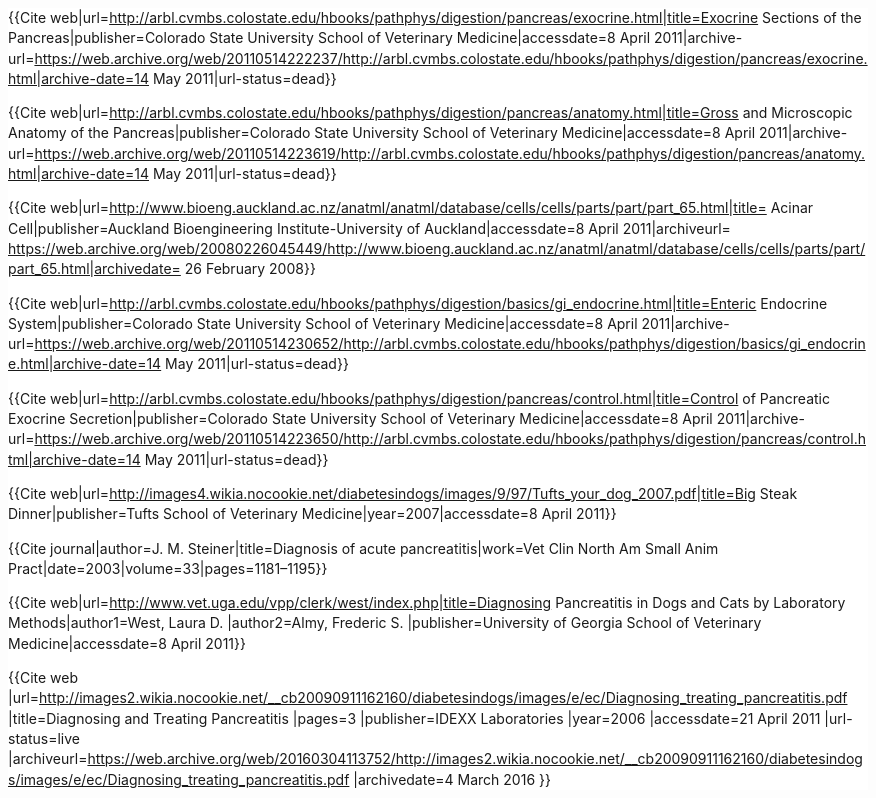 <ref name="Colorado exocrine">{{Cite web|url=http://arbl.cvmbs.colostate.edu/hbooks/pathphys/digestion/pancreas/exocrine.html|title=Exocrine Sections of the Pancreas|publisher=Colorado State University School of Veterinary Medicine|accessdate=8 April 2011|archive-url=https://web.archive.org/web/20110514222237/http://arbl.cvmbs.colostate.edu/hbooks/pathphys/digestion/pancreas/exocrine.html|archive-date=14 May 2011|url-status=dead}}</ref>

<ref name="ColState">{{Cite web|url=http://arbl.cvmbs.colostate.edu/hbooks/pathphys/digestion/pancreas/anatomy.html|title=Gross and Microscopic Anatomy of the Pancreas|publisher=Colorado State University School of Veterinary Medicine|accessdate=8 April 2011|archive-url=https://web.archive.org/web/20110514223619/http://arbl.cvmbs.colostate.edu/hbooks/pathphys/digestion/pancreas/anatomy.html|archive-date=14 May 2011|url-status=dead}}</ref>

<ref name="Cell">{{Cite web|url=http://www.bioeng.auckland.ac.nz/anatml/anatml/database/cells/cells/parts/part/part_65.html|title= Acinar Cell|publisher=Auckland Bioengineering Institute-University of Auckland|accessdate=8 April 2011|archiveurl= https://web.archive.org/web/20080226045449/http://www.bioeng.auckland.ac.nz/anatml/anatml/database/cells/cells/parts/part/part_65.html|archivedate= 26 February 2008}}</ref>

<ref name="Colorado endocrine">{{Cite web|url=http://arbl.cvmbs.colostate.edu/hbooks/pathphys/digestion/basics/gi_endocrine.html|title=Enteric Endocrine System|publisher=Colorado State University School of Veterinary Medicine|accessdate=8 April 2011|archive-url=https://web.archive.org/web/20110514230652/http://arbl.cvmbs.colostate.edu/hbooks/pathphys/digestion/basics/gi_endocrine.html|archive-date=14 May 2011|url-status=dead}}</ref>

<ref name="CoPES">{{Cite web|url=http://arbl.cvmbs.colostate.edu/hbooks/pathphys/digestion/pancreas/control.html|title=Control of Pancreatic Exocrine Secretion|publisher=Colorado State University School of Veterinary Medicine|accessdate=8 April 2011|archive-url=https://web.archive.org/web/20110514223650/http://arbl.cvmbs.colostate.edu/hbooks/pathphys/digestion/pancreas/control.html|archive-date=14 May 2011|url-status=dead}}</ref>

<ref name="Tufts">{{Cite web|url=http://images4.wikia.nocookie.net/diabetesindogs/images/9/97/Tufts_your_dog_2007.pdf|title=Big Steak Dinner|publisher=Tufts School of Veterinary Medicine|year=2007|accessdate=8 April 2011}}</ref>

<ref name="Steiner 2003">{{Cite journal|author=J. M. Steiner|title=Diagnosis of acute pancreatitis|work=Vet Clin North Am Small Anim Pract|date=2003|volume=33|pages=1181–1195}}</ref>

<ref name="UGA">{{Cite web|url=http://www.vet.uga.edu/vpp/clerk/west/index.php|title=Diagnosing Pancreatitis in Dogs and Cats by Laboratory Methods|author1=West, Laura D. |author2=Almy, Frederic S. |publisher=University of Georgia School of Veterinary Medicine|accessdate=8 April 2011}}</ref>

<ref name="IDEXX">{{Cite web |url=http://images2.wikia.nocookie.net/__cb20090911162160/diabetesindogs/images/e/ec/Diagnosing_treating_pancreatitis.pdf
 |title=Diagnosing and Treating Pancreatitis
 |pages=3
 |publisher=IDEXX Laboratories
 |year=2006
 |accessdate=21 April 2011
 |url-status=live |archiveurl=https://web.archive.org/web/20160304113752/http://images2.wikia.nocookie.net/__cb20090911162160/diabetesindogs/images/e/ec/Diagnosing_treating_pancreatitis.pdf
 |archivedate=4 March 2016
}}</ref>
